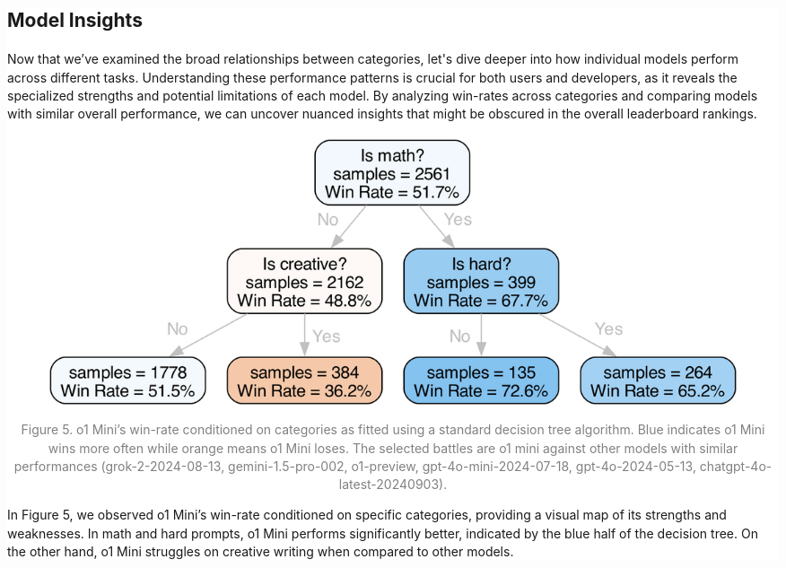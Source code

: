 ## Model Insights

Now that we’ve examined the broad relationships between categories, let's dive deeper into how individual models perform across different tasks. Understanding these performance patterns is crucial for both users and developers, as it reveals the specialized strengths and potential limitations of each model. By analyzing win-rates across categories and comparing models with similar overall performance, we can uncover nuanced insights that might be obscured in the overall leaderboard rankings.

<img src="/assets/img/blog/arena_category/o1_mini_dark.png" style="display:block; margin-top: auto; margin-left: auto; margin-right: auto; margin-bottom: auto; width: 90%">
<p style="color:gray; text-align: center;">Figure 5. o1 Mini’s win-rate conditioned on categories as fitted using a standard decision tree algorithm. Blue indicates o1 Mini wins more often while orange means o1 Mini loses. The selected battles are o1 mini against other models with similar performances (grok-2-2024-08-13, gemini-1.5-pro-002, o1-preview, gpt-4o-mini-2024-07-18, gpt-4o-2024-05-13, chatgpt-4o-latest-20240903).</p>

In Figure 5, we observed o1 Mini’s win-rate conditioned on specific categories, providing a visual map of its strengths and weaknesses. In math and hard prompts, o1 Mini performs significantly better, indicated by the blue half of the decision tree. On the other hand, o1 Mini struggles on creative writing when compared to other models.
